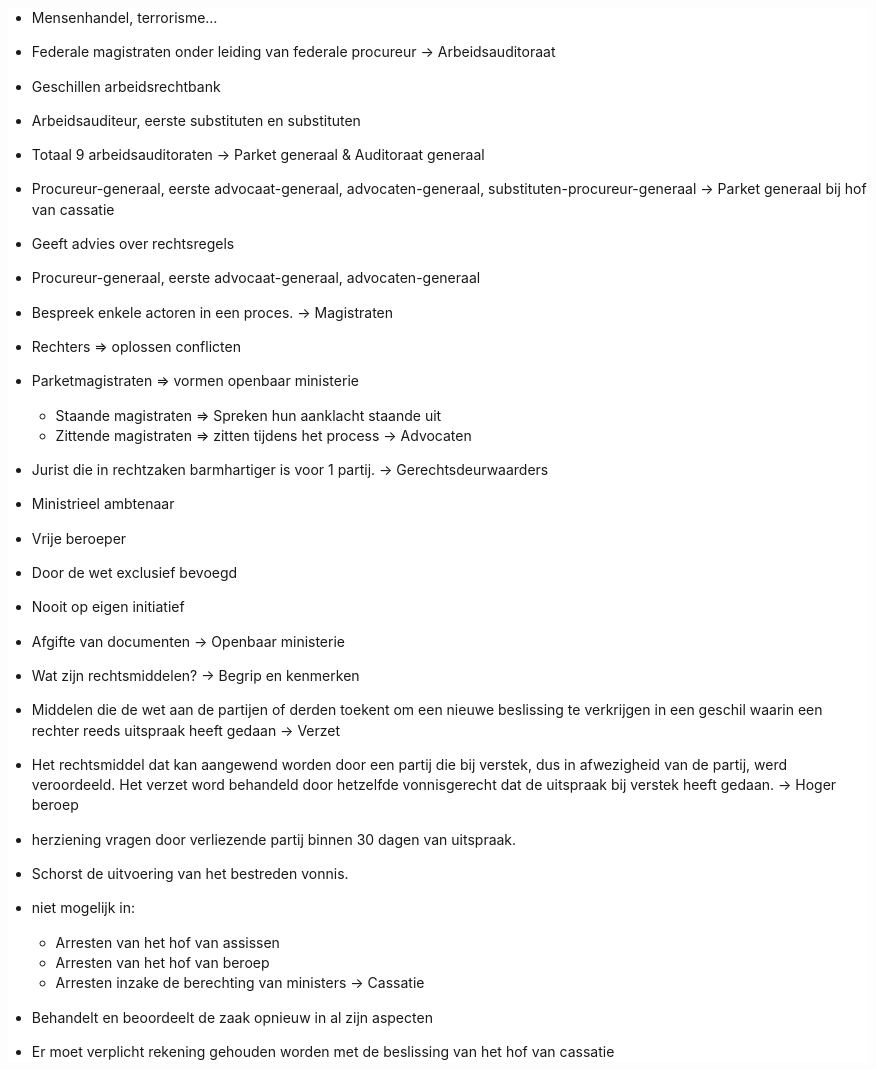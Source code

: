 - Mensenhandel, terrorisme…
- Federale magistraten onder leiding van federale procureur
-> Arbeidsauditoraat

- Geschillen arbeidsrechtbank
- Arbeidsauditeur, eerste substituten en substituten
- Totaal 9 arbeidsauditoraten
-> Parket generaal & Auditoraat generaal

- Procureur-generaal, eerste advocaat-generaal, advocaten-generaal, substituten-procureur-generaal
-> Parket generaal bij hof van cassatie

- Geeft advies over rechtsregels
- Procureur-generaal, eerste advocaat-generaal, advocaten-generaal

- Bespreek enkele actoren in een proces.
-> Magistraten

- Rechters ⇒ oplossen conflicten
- Parketmagistraten ⇒ vormen openbaar ministerie
    - Staande magistraten ⇒ Spreken hun aanklacht staande uit
    - Zittende magistraten ⇒ zitten tijdens het process
    -> Advocaten

- Jurist die in rechtzaken barmhartiger is voor 1 partij.
-> Gerechtsdeurwaarders

- Ministrieel ambtenaar
- Vrije beroeper
- Door de wet exclusief bevoegd
- Nooit op eigen initiatief
- Afgifte van documenten
-> Openbaar ministerie

- Wat zijn rechtsmiddelen?
-> Begrip en kenmerken

- Middelen die de wet aan de partijen of derden toekent om een nieuwe beslissing te verkrijgen in een geschil waarin een rechter reeds uitspraak heeft gedaan
-> Verzet

- Het rechtsmiddel dat kan aangewend worden door een partij die bij verstek, dus in afwezigheid van de partij, werd veroordeeld. Het verzet word behandeld door hetzelfde vonnisgerecht dat de uitspraak bij verstek heeft gedaan.
-> Hoger beroep

- herziening vragen door verliezende partij binnen 30 dagen van uitspraak.
- Schorst de uitvoering van het bestreden vonnis.
- niet mogelijk in:
    - Arresten van het hof van assissen
    - Arresten van het hof van beroep
    - Arresten inzake de berechting van ministers
    -> Cassatie

- Behandelt en beoordeelt de zaak opnieuw in al zijn aspecten
- Er moet verplicht rekening gehouden worden met de beslissing van het hof van cassatie
